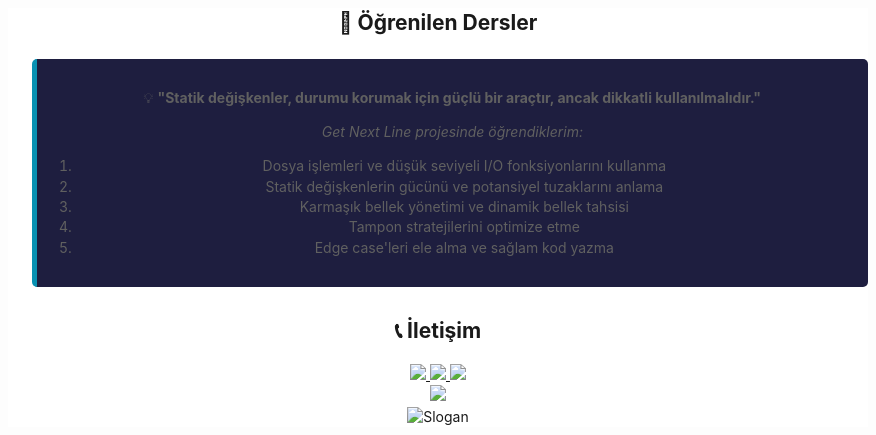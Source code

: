 ## <div align="center">📝 Öğrenilen Dersler</div>

<blockquote align="center" style="background-color: #1e1e3f; padding: 15px; border-radius: 5px; border-left: 5px solid #0891b2; margin-top: 20px;">
  <p>💡 <b>"Statik değişkenler, durumu korumak için güçlü bir araçtır, ancak dikkatli kullanılmalıdır."</b></p>
  <p><i>Get Next Line projesinde öğrendiklerim:</i></p>
  <ol>
    <li>Dosya işlemleri ve düşük seviyeli I/O fonksiyonlarını kullanma</li>
    <li>Statik değişkenlerin gücünü ve potansiyel tuzaklarını anlama</li>
    <li>Karmaşık bellek yönetimi ve dinamik bellek tahsisi</li>
    <li>Tampon stratejilerini optimize etme</li>
    <li>Edge case'leri ele alma ve sağlam kod yazma</li>
  </ol>
</blockquote>

## <div align="center">📞 İletişim</div>

<div align="center">
  <a href="mailto:ertugrul@atikrost.com">
    <img src="https://img.shields.io/badge/Email-ertugrul@atikrost.com-D14836?style=for-the-badge&logo=gmail&logoColor=white" />
  </a>
  <a href="https://www.linkedin.com/in/eabaci42">
    <img src="https://img.shields.io/badge/LinkedIn-eabaci42-0077B5?style=for-the-badge&logo=linkedin&logoColor=white" />
  </a>
  <a href="https://github.com/eabaci42">
    <img src="https://img.shields.io/badge/GitHub-eabaci42-181717?style=for-the-badge&logo=github&logoColor=white" />
  </a>
</div>

<div align="center">
  <img src="https://capsule-render.vercel.app/api?type=waving&color=0891b2&height=150&section=footer&fontSize=30"/>
</div>

<div align="center">
  <img src="https://readme-typing-svg.demolab.com?font=Fira+Code&size=18&duration=2000&pause=500&color=0891b2&center=true&vCenter=true&width=500&lines=Bir+kay%C4%B1t+de%C4%9Fil%2C+bir+kay%C4%B1t+olu%C5%9Ftur...;Sat%C4%B1r+sat%C4%B1r+ilerle...;Bellekle+dost+ol...;Her+dosyan%C4%B1n+bir+hikayesi+vard%C4%B1r..." alt="Slogan" />
</div> 